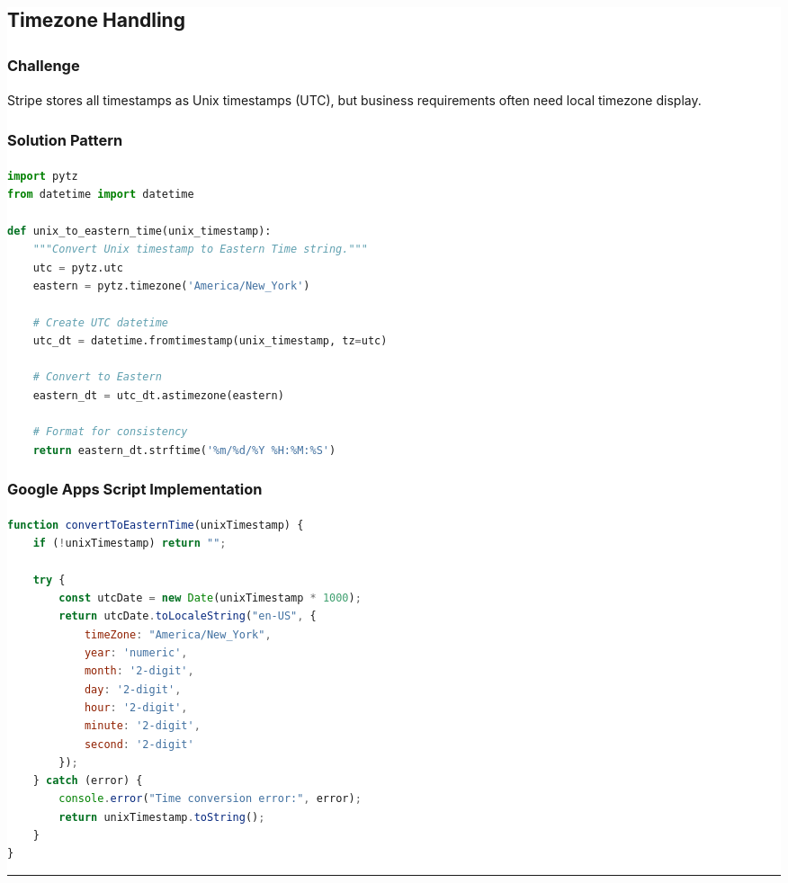 
## Timezone Handling

### Challenge
Stripe stores all timestamps as Unix timestamps (UTC), but business requirements often need local timezone display.

### Solution Pattern
```python
import pytz
from datetime import datetime

def unix_to_eastern_time(unix_timestamp):
    """Convert Unix timestamp to Eastern Time string."""
    utc = pytz.utc
    eastern = pytz.timezone('America/New_York')
    
    # Create UTC datetime
    utc_dt = datetime.fromtimestamp(unix_timestamp, tz=utc)
    
    # Convert to Eastern
    eastern_dt = utc_dt.astimezone(eastern)
    
    # Format for consistency
    return eastern_dt.strftime('%m/%d/%Y %H:%M:%S')
```

### Google Apps Script Implementation
```javascript
function convertToEasternTime(unixTimestamp) {
    if (!unixTimestamp) return "";
    
    try {
        const utcDate = new Date(unixTimestamp * 1000);
        return utcDate.toLocaleString("en-US", {
            timeZone: "America/New_York",
            year: 'numeric',
            month: '2-digit',
            day: '2-digit',
            hour: '2-digit',
            minute: '2-digit',
            second: '2-digit'
        });
    } catch (error) {
        console.error("Time conversion error:", error);
        return unixTimestamp.toString();
    }
}
```

---
